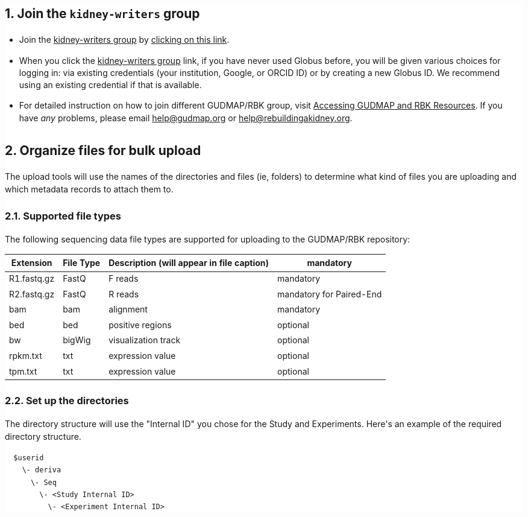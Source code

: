 ## 1. Join the `kidney-writers` group

* Join the [kidney-writers group](https://app.globus.org/groups/af0b4010-5b75-11e6-9575-22000aef184d/about) by [clicking on this link](https://app.globus.org/groups/af0b4010-5b75-11e6-9575-22000aef184d/about).

* When you click the [kidney-writers group](https://app.globus.org/groups/af0b4010-5b75-11e6-9575-22000aef184d/about) link, if you have never used Globus before, you will be given various choices for logging in: via existing credentials (your institution, Google, or ORCID ID) or by creating a new Globus ID. 
We recommend using an existing credential if that is available. 

* For detailed instruction on how to join different GUDMAP/RBK group, visit [Accessing GUDMAP and RBK Resources](Accessing-GUDMAP-and-RBK-Resources). If you have *any* problems, please email [help@gudmap.org](mailto:help@gudmap.org) or [help@rebuildingakidney.org](mailto:help@rebuildingakidney.org).

## 2. Organize files for bulk upload

The upload tools will use the names of the directories and files (ie, folders) to determine what kind of files you are uploading and which metadata records to attach them to.

### 2.1. Supported file types

The following sequencing data file types are supported for uploading to the GUDMAP/RBK repository:

| Extension | File Type | Description (will appear in file caption) | mandatory |
|---|---|---|---|
| R1.fastq.gz | FastQ | F reads | mandatory |
| R2.fastq.gz | FastQ | R reads | mandatory for Paired-End |
| bam | bam | alignment | mandatory |
| bed | bed | positive regions | optional |
| bw | bigWig | visualization track | optional |
| rpkm.txt | txt | expression value | optional |
| tpm.txt | txt | expression value | optional | 

### 2.2. Set up the directories

The directory structure will use the "Internal ID" you chose for the Study and Experiments. Here's an example of the required directory structure.

```
  $userid
    \- deriva
      \- Seq
        \- <Study Internal ID>     
          \- <Experiment Internal ID> 
```        
